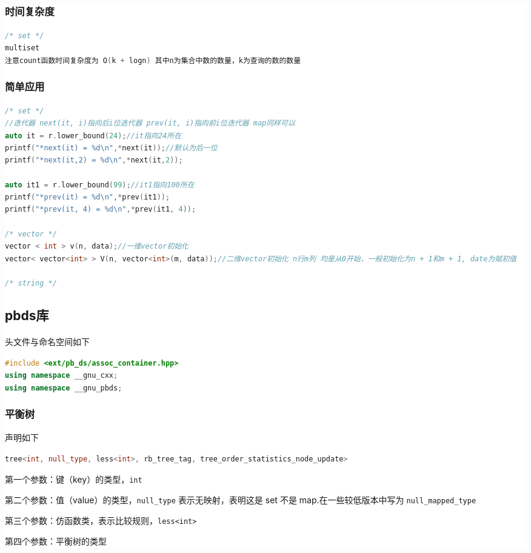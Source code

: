 ### 时间复杂度

```C++
/* set */
multiset
注意count函数时间复杂度为 O(k + logn) 其中n为集合中数的数量，k为查询的数的数量
```

### 简单应用

```C++
/* set */
//迭代器 next(it, i)指向后i位迭代器 prev(it, i)指向前i位迭代器 map同样可以
auto it = r.lower_bound(24);//it指向24所在
printf("*next(it) = %d\n",*next(it));//默认为后一位
printf("*next(it,2) = %d\n",*next(it,2));

auto it1 = r.lower_bound(99);//it1指向100所在
printf("*prev(it) = %d\n",*prev(it1));
printf("*prev(it, 4) = %d\n",*prev(it1, 4));

/* vector */
vector < int > v(n, data);//一维vector初始化
vector< vector<int> > V(n, vector<int>(m, data));//二维vector初始化 n行m列 均是从0开始，一般初始化为n + 1和m + 1, date为赋初值

/* string */
```



## pbds库

头文件与命名空间如下

```C++
#include <ext/pb_ds/assoc_container.hpp>
using namespace __gnu_cxx;
using namespace __gnu_pbds;
```

### 平衡树

声明如下

```C++
tree<int, null_type, less<int>, rb_tree_tag, tree_order_statistics_node_update>
```

第一个参数：键（key）的类型，`int`

第二个参数：值（value）的类型，`null_type` 表示无映射，表明这是 set 不是 map.在一些较低版本中写为 `null_mapped_type`

第三个参数：仿函数类，表示比较规则，`less<int>`

第四个参数：平衡树的类型
